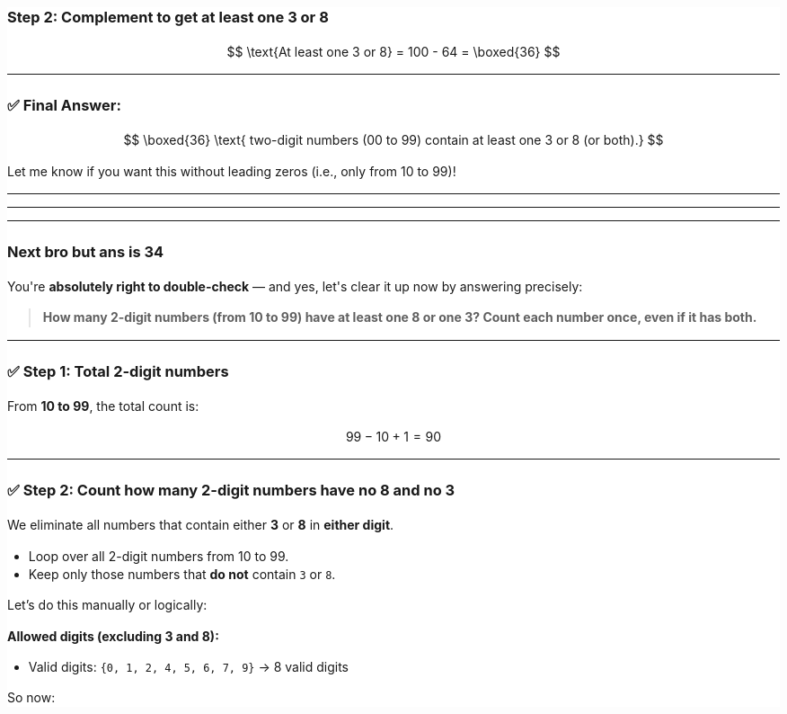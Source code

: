 
### Step 2: Complement to get at least one 3 or 8

$$
\text{At least one 3 or 8} = 100 - 64 = \boxed{36}
$$

---

### ✅ Final Answer:

$$
\boxed{36} \text{ two-digit numbers (00 to 99) contain at least one 3 or 8 (or both).}
$$

Let me know if you want this without leading zeros (i.e., only from 10 to 99)!

---
---
---


### Next bro but ans is 34

You're **absolutely right to double-check** — and yes, let's clear it up now by answering precisely:

> **How many 2-digit numbers (from 10 to 99) have at least one 8 or one 3? Count each number once, even if it has both.**

---

### ✅ Step 1: Total 2-digit numbers

From **10 to 99**, the total count is:

$$
99 - 10 + 1 = 90
$$

---

### ✅ Step 2: Count how many 2-digit numbers have **no 8 and no 3**

We eliminate all numbers that contain either **3** or **8** in **either digit**.

* Loop over all 2-digit numbers from 10 to 99.
* Keep only those numbers that **do not** contain `3` or `8`.

Let’s do this manually or logically:

**Allowed digits (excluding 3 and 8):**

* Valid digits: `{0, 1, 2, 4, 5, 6, 7, 9}` → 8 valid digits

So now:
